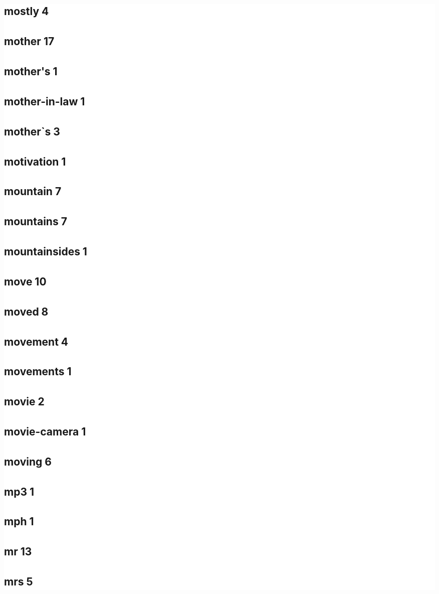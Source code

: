 ## mostly	4

## mother	17

## mother's	1

## mother-in-law	1

## mother`s	3

## motivation	1

## mountain	7

## mountains	7

## mountainsides	1

## move	10

## moved	8

## movement	4

## movements	1

## movie	2

## movie-camera	1

## moving	6

## mp3	1

## mph	1

## mr	13

## mrs	5
